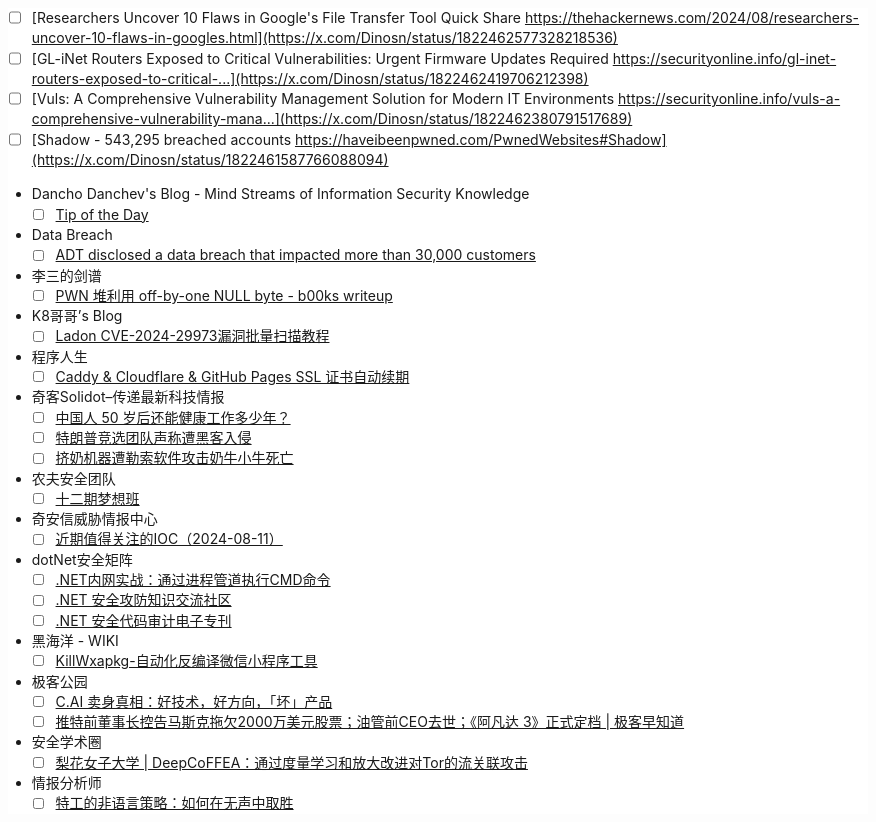  - [ ] [Researchers Uncover 10 Flaws in Google's File Transfer Tool Quick Share https://thehackernews.com/2024/08/researchers-uncover-10-flaws-in-googles.html](https://x.com/Dinosn/status/1822462577328218536)
  - [ ] [GL-iNet Routers Exposed to Critical Vulnerabilities: Urgent Firmware Updates Required https://securityonline.info/gl-inet-routers-exposed-to-critical-...](https://x.com/Dinosn/status/1822462419706212398)
  - [ ] [Vuls: A Comprehensive Vulnerability Management Solution for Modern IT Environments https://securityonline.info/vuls-a-comprehensive-vulnerability-mana...](https://x.com/Dinosn/status/1822462380791517689)
  - [ ] [Shadow - 543,295 breached accounts https://haveibeenpwned.com/PwnedWebsites#Shadow](https://x.com/Dinosn/status/1822461587766088094)
- Dancho Danchev's Blog - Mind Streams of Information Security Knowledge
  - [ ] [Tip of the Day](https://ddanchev.blogspot.com/2024/08/tip-of-day.html)
- Data Breach
  - [ ] [ADT disclosed a data breach that impacted more than 30,000 customers](https://securityaffairs.com/166857/cyber-crime/adt-disclosed-a-data-breach.html)
- 李三的剑谱
  - [ ] [PWN 堆利用 off-by-one NULL byte - b00ks writeup](https://cl0und.github.io/2024/08/11/PWN-%E5%A0%86%E5%88%A9%E7%94%A8-off-by-one-NULL-byte-b00ks-writeup/)
- K8哥哥’s Blog
  - [ ] [Ladon CVE-2024-29973漏洞批量扫描教程](http://k8gege.org/p/CVE-2024-29973.html)
- 程序人生
  - [ ] [Caddy & Cloudflare & GitHub Pages SSL 证书自动续期](https://programlife.net/2024/08/11/caddy-cloudflare-github-pages-ssl-certificates-renewal/)
- 奇客Solidot–传递最新科技情报
  - [ ] [中国人 50 岁后还能健康工作多少年？](https://www.solidot.org/story?sid=78945)
  - [ ] [特朗普竞选团队声称遭黑客入侵](https://www.solidot.org/story?sid=78944)
  - [ ] [挤奶机器遭勒索软件攻击奶牛小牛死亡](https://www.solidot.org/story?sid=78943)
- 农夫安全团队
  - [ ] [十二期梦想班](https://mp.weixin.qq.com/s?__biz=MzI0MzQ4NTI1OA==&mid=2247484840&idx=1&sn=d1bf83e4aaed118d203da7849cf76920&chksm=e96d1a8dde1a939b4b4a6fe177763738f78163978cd52154287f4717269369b6b42bc54bd05b&scene=58&subscene=0#rd)
- 奇安信威胁情报中心
  - [ ] [近期值得关注的IOC（2024-08-11）](https://mp.weixin.qq.com/s?__biz=MzI2MDc2MDA4OA==&mid=2247511493&idx=1&sn=e1e953366ca5c061bc28f21572ce8beb&chksm=ea665ab2dd11d3a4cd8835725efaf15120575f0fc0b74aa483758e6c0472a7c481bb4b4facdd&scene=58&subscene=0#rd)
- dotNet安全矩阵
  - [ ] [.NET内网实战：通过进程管道执行CMD命令](https://mp.weixin.qq.com/s?__biz=MzUyOTc3NTQ5MA==&mid=2247494383&idx=1&sn=3e9f436db0a33bb91eefb40baec039bc&chksm=fa594402cd2ecd141f4e74017681691b6517ca14fc63c15bfc23a45c8f86ebb9f44838cebc62&scene=58&subscene=0#rd)
  - [ ] [.NET 安全攻防知识交流社区](https://mp.weixin.qq.com/s?__biz=MzUyOTc3NTQ5MA==&mid=2247494383&idx=2&sn=a2b8938b4b3f13eb80e1b9978991f1fb&chksm=fa594402cd2ecd14b1ae13cf831f1ee02b970ec8d2a33b432f74e0752ae1ed6773c123c33758&scene=58&subscene=0#rd)
  - [ ] [.NET 安全代码审计电子专刊](https://mp.weixin.qq.com/s?__biz=MzUyOTc3NTQ5MA==&mid=2247494383&idx=3&sn=4241aecd293a4002460760612feea38b&chksm=fa594402cd2ecd14264ddf5c179e0247f249375d92ad84f45462fb2fa9d039305c1e3a6683cb&scene=58&subscene=0#rd)
- 黑海洋 - WIKI
  - [ ] [KillWxapkg-自动化反编译微信小程序工具](https://www.upx8.com/4259)
- 极客公园
  - [ ] [C.AI 卖身真相：好技术，好方向，「坏」产品](https://mp.weixin.qq.com/s?__biz=MTMwNDMwODQ0MQ==&mid=2653051295&idx=1&sn=c33b105194226220107aed99b9e802cf&chksm=7e5724294920ad3f37f02f1c428635ee62d71de5391c7aa3f1705b7430f53cdb005ccb5fe21e&scene=58&subscene=0#rd)
  - [ ] [推特前董事长控告马斯克拖欠2000万美元股票；油管前CEO去世；《阿凡达 3》正式定档 | 极客早知道](https://mp.weixin.qq.com/s?__biz=MTMwNDMwODQ0MQ==&mid=2653051294&idx=1&sn=ae0fde13a13e91d258d29bc6778cabf0&chksm=7e5724284920ad3e6ea4008520405aa7512559baca75e7901e28fc17fd1906b93884f99bafe4&scene=58&subscene=0#rd)
- 安全学术圈
  - [ ] [梨花女子大学 | DeepCoFFEA：通过度量学习和放大改进对Tor的流关联攻击](https://mp.weixin.qq.com/s?__biz=MzU5MTM5MTQ2MA==&mid=2247491088&idx=1&sn=c42a0463e85c28b003be749ab14ad5cf&chksm=fe2ee19bc959688dfed44e544701dbb81422c2c56abd52595d76378080e29ee69b6ef182f127&scene=58&subscene=0#rd)
- 情报分析师
  - [ ] [特工的非语言策略：如何在无声中取胜](https://mp.weixin.qq.com/s?__biz=MzA3Mjc1MTkwOA==&mid=2650554000&idx=1&sn=6cc9dff0c07323718732b640d2854cd1&chksm=871110dbb06699cd75e543634d7d60220442ebe0bafeb169abbde5a2706ba3e8e2ec45d9c864&scene=58&subscene=0#rd)